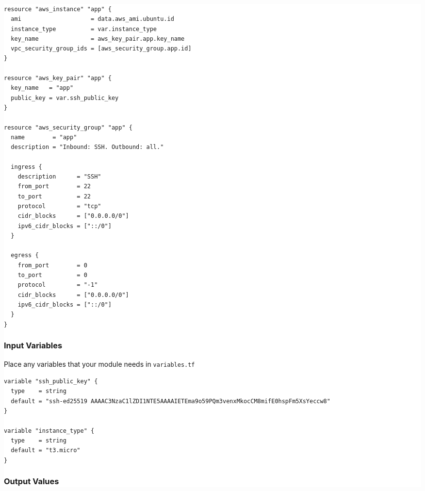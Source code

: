 ```hcl
resource "aws_instance" "app" {
  ami                    = data.aws_ami.ubuntu.id
  instance_type          = var.instance_type
  key_name               = aws_key_pair.app.key_name
  vpc_security_group_ids = [aws_security_group.app.id]
}

resource "aws_key_pair" "app" {
  key_name   = "app"
  public_key = var.ssh_public_key
}

resource "aws_security_group" "app" {
  name        = "app"
  description = "Inbound: SSH. Outbound: all."

  ingress {
    description      = "SSH"
    from_port        = 22
    to_port          = 22
    protocol         = "tcp"
    cidr_blocks      = ["0.0.0.0/0"]
    ipv6_cidr_blocks = ["::/0"]
  }

  egress {
    from_port        = 0
    to_port          = 0
    protocol         = "-1"
    cidr_blocks      = ["0.0.0.0/0"]
    ipv6_cidr_blocks = ["::/0"]
  }
}
```

### Input Variables

Place any variables that your module needs in `variables.tf`

```hcl
variable "ssh_public_key" {
  type    = string
  default = "ssh-ed25519 AAAAC3NzaC1lZDI1NTE5AAAAIETEma9o59PQm3venxMkocCM8mifE0hspFm5XsYeccw8"
}

variable "instance_type" {
  type    = string
  default = "t3.micro"
}
```

### Output Values
